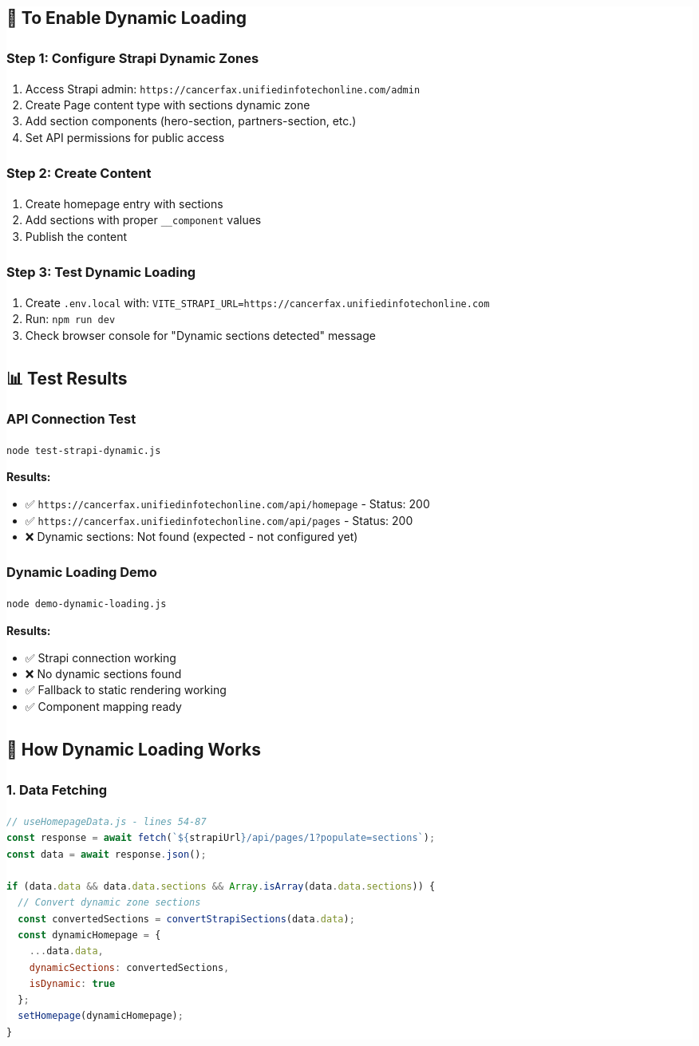 ## 🎯 To Enable Dynamic Loading

### **Step 1: Configure Strapi Dynamic Zones**
1. Access Strapi admin: `https://cancerfax.unifiedinfotechonline.com/admin`
2. Create Page content type with sections dynamic zone
3. Add section components (hero-section, partners-section, etc.)
4. Set API permissions for public access

### **Step 2: Create Content**
1. Create homepage entry with sections
2. Add sections with proper `__component` values
3. Publish the content

### **Step 3: Test Dynamic Loading**
1. Create `.env.local` with: `VITE_STRAPI_URL=https://cancerfax.unifiedinfotechonline.com`
2. Run: `npm run dev`
3. Check browser console for "Dynamic sections detected" message

## 📊 Test Results

### **API Connection Test**
```bash
node test-strapi-dynamic.js
```

**Results:**
- ✅ `https://cancerfax.unifiedinfotechonline.com/api/homepage` - Status: 200
- ✅ `https://cancerfax.unifiedinfotechonline.com/api/pages` - Status: 200
- ❌ Dynamic sections: Not found (expected - not configured yet)

### **Dynamic Loading Demo**
```bash
node demo-dynamic-loading.js
```

**Results:**
- ✅ Strapi connection working
- ❌ No dynamic sections found
- ✅ Fallback to static rendering working
- ✅ Component mapping ready

## 🔄 How Dynamic Loading Works

### **1. Data Fetching**
```javascript
// useHomepageData.js - lines 54-87
const response = await fetch(`${strapiUrl}/api/pages/1?populate=sections`);
const data = await response.json();

if (data.data && data.data.sections && Array.isArray(data.data.sections)) {
  // Convert dynamic zone sections
  const convertedSections = convertStrapiSections(data.data);
  const dynamicHomepage = {
    ...data.data,
    dynamicSections: convertedSections,
    isDynamic: true
  };
  setHomepage(dynamicHomepage);
}
```
